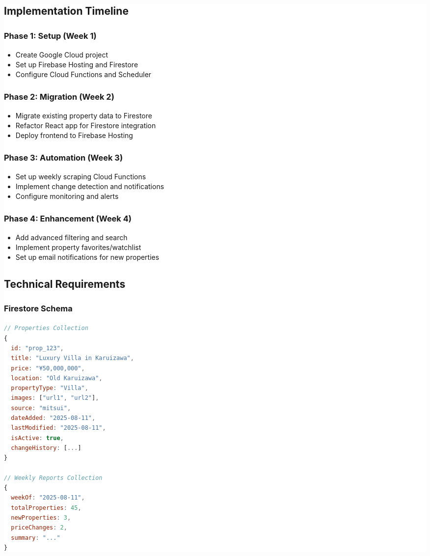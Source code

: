 ## Implementation Timeline

### Phase 1: Setup (Week 1)
- Create Google Cloud project
- Set up Firebase Hosting and Firestore
- Configure Cloud Functions and Scheduler

### Phase 2: Migration (Week 2)
- Migrate existing property data to Firestore
- Refactor React app for Firestore integration
- Deploy frontend to Firebase Hosting

### Phase 3: Automation (Week 3)
- Set up weekly scraping Cloud Functions
- Implement change detection and notifications
- Configure monitoring and alerts

### Phase 4: Enhancement (Week 4)
- Add advanced filtering and search
- Implement property favorites/watchlist
- Set up email notifications for new properties

## Technical Requirements

### Firestore Schema
```javascript
// Properties Collection
{
  id: "prop_123",
  title: "Luxury Villa in Karuizawa",
  price: "¥50,000,000",
  location: "Old Karuizawa",
  propertyType: "Villa",
  images: ["url1", "url2"],
  source: "mitsui",
  dateAdded: "2025-08-11",
  lastModified: "2025-08-11",
  isActive: true,
  changeHistory: [...]
}

// Weekly Reports Collection
{
  weekOf: "2025-08-11",
  totalProperties: 45,
  newProperties: 3,
  priceChanges: 2,
  summary: "..."
}
```
